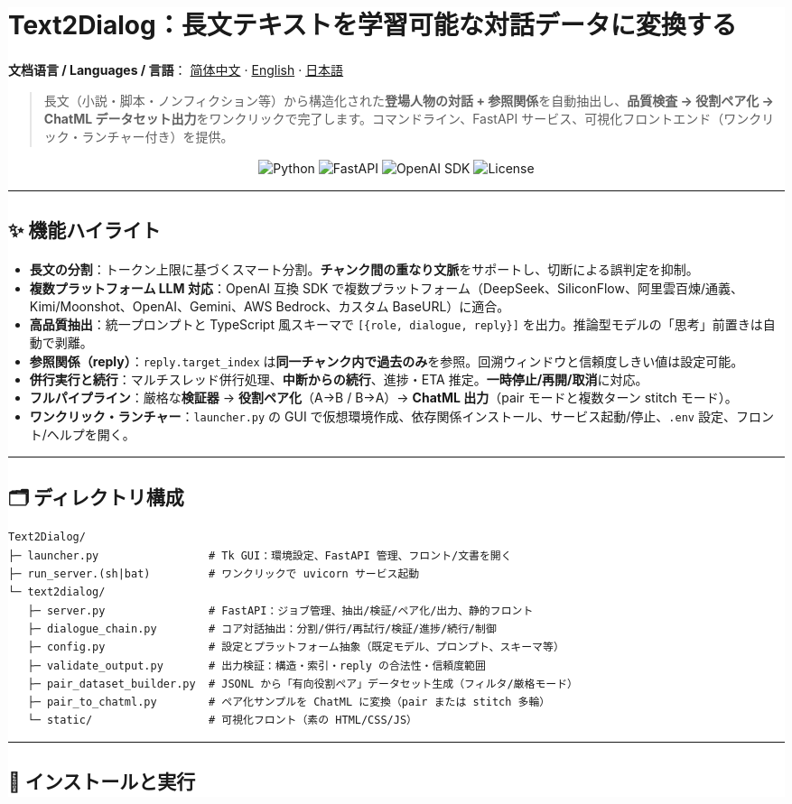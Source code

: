 # Text2Dialog：長文テキストを学習可能な対話データに変換する

**文档语言 / Languages / 言語**：
[简体中文](./README.md) · [English](./README-en.md) · [日本語](./README-ja.md)


> 長文（小説・脚本・ノンフィクション等）から構造化された**登場人物の対話 + 参照関係**を自動抽出し、**品質検査 → 役割ペア化 → ChatML データセット出力**をワンクリックで完了します。コマンドライン、FastAPI サービス、可視化フロントエンド（ワンクリック・ランチャー付き）を提供。

<p align="center">
  <img alt="Python" src="https://img.shields.io/badge/Python-3.9%2B-blue" />
  <img alt="FastAPI" src="https://img.shields.io/badge/FastAPI-0.110%2B-009688" />
  <img alt="OpenAI SDK" src="https://img.shields.io/badge/SDK-openai%20compatible-5b9bd5" />
  <img alt="License" src="https://img.shields.io/badge/license-MIT-brightgreen" />
</p>

---

## ✨ 機能ハイライト

- **長文の分割**：トークン上限に基づくスマート分割。**チャンク間の重なり文脈**をサポートし、切断による誤判定を抑制。
- **複数プラットフォーム LLM 対応**：OpenAI 互換 SDK で複数プラットフォーム（DeepSeek、SiliconFlow、阿里雲百煉/通義、Kimi/Moonshot、OpenAI、Gemini、AWS Bedrock、カスタム BaseURL）に適合。
- **高品質抽出**：統一プロンプトと TypeScript 風スキーマで `[{role, dialogue, reply}]` を出力。推論型モデルの「思考」前置きは自動で剥離。
- **参照関係（reply）**：`reply.target_index` は**同一チャンク内で過去のみ**を参照。回溯ウィンドウと信頼度しきい値は設定可能。
- **併行実行と続行**：マルチスレッド併行処理、**中断からの続行**、進捗・ETA 推定。**一時停止/再開/取消**に対応。
- **フルパイプライン**：厳格な**検証器** → **役割ペア化**（A→B / B→A）→ **ChatML 出力**（pair モードと複数ターン stitch モード）。
- **ワンクリック・ランチャー**：`launcher.py` の GUI で仮想環境作成、依存関係インストール、サービス起動/停止、`.env` 設定、フロント/ヘルプを開く。

---

## 🗂 ディレクトリ構成

```
Text2Dialog/
├─ launcher.py                 # Tk GUI：環境設定、FastAPI 管理、フロント/文書を開く
├─ run_server.(sh|bat)         # ワンクリックで uvicorn サービス起動
└─ text2dialog/
   ├─ server.py                # FastAPI：ジョブ管理、抽出/検証/ペア化/出力、静的フロント
   ├─ dialogue_chain.py        # コア対話抽出：分割/併行/再試行/検証/進捗/続行/制御
   ├─ config.py                # 設定とプラットフォーム抽象（既定モデル、プロンプト、スキーマ等）
   ├─ validate_output.py       # 出力検証：構造・索引・reply の合法性・信頼度範囲
   ├─ pair_dataset_builder.py  # JSONL から「有向役割ペア」データセット生成（フィルタ/厳格モード）
   ├─ pair_to_chatml.py        # ペア化サンプルを ChatML に変換（pair または stitch 多輪）
   └─ static/                  # 可視化フロント（素の HTML/CSS/JS）
```

---

## 🚀 インストールと実行
